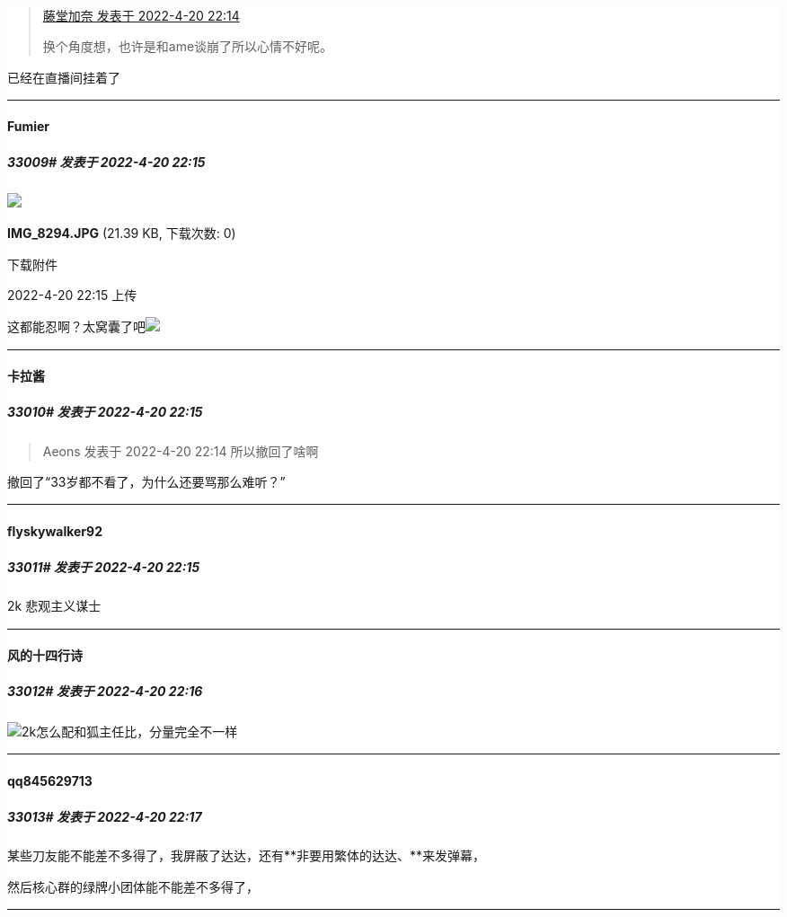 <blockquote><a href="httphttps://bbs.saraba1st.com/2b/forum.php?mod=redirect&amp;goto=findpost&amp;pid=55523322&amp;ptid=2040827" target="_blank">藤堂加奈 发表于 2022-4-20 22:14</a>

换个角度想，也许是和ame谈崩了所以心情不好呢。</blockquote>
已经在直播间挂着了

*****

####  Fumier  
##### 33009#       发表于 2022-4-20 22:15

<img src="https://img.saraba1st.com/forum/202204/20/221539p3splsdy1pts7fpt.jpg" referrerpolicy="no-referrer">

<strong>IMG_8294.JPG</strong> (21.39 KB, 下载次数: 0)

下载附件

2022-4-20 22:15 上传

这都能忍啊？太窝囊了吧<img src="https://static.saraba1st.com/image/smiley/face2017/066.png" referrerpolicy="no-referrer">

*****

####  卡拉酱  
##### 33010#       发表于 2022-4-20 22:15

<blockquote>Aeons 发表于 2022-4-20 22:14
所以撤回了啥啊</blockquote>
撤回了“33岁都不看了，为什么还要骂那么难听？”

*****

####  flyskywalker92  
##### 33011#       发表于 2022-4-20 22:15

2k 悲观主义谋士

*****

####  风的十四行诗  
##### 33012#       发表于 2022-4-20 22:16

<img src="https://static.saraba1st.com/image/smiley/face2017/067.png" referrerpolicy="no-referrer">2k怎么配和狐主任比，分量完全不一样

*****

####  qq845629713  
##### 33013#       发表于 2022-4-20 22:17

某些刀友能不能差不多得了，我屏蔽了达达，还有**非要用繁体的达达、**来发弹幕，

然后核心群的绿牌小团体能不能差不多得了，

*****

